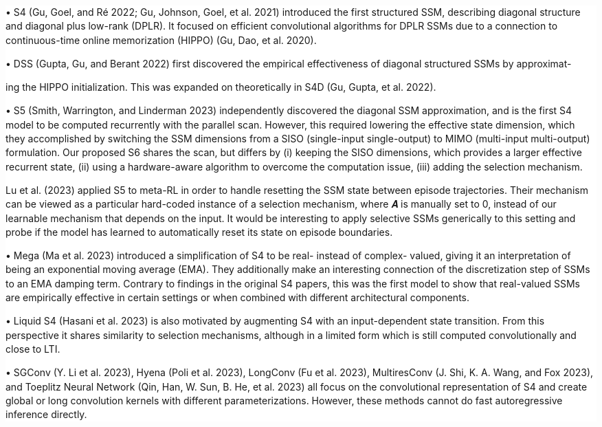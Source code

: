 • S4 (Gu, Goel, and Ré 2022; Gu, Johnson, Goel, et al. 2021) introduced the first structured SSM, describing diagonal
structure and diagonal plus low-rank (DPLR). It focused on efficient convolutional algorithms for DPLR SSMs due to a
connection to continuous-time online memorization (HIPPO) (Gu, Dao, et al. 2020).

• DSS (Gupta, Gu, and Berant 2022) first discovered the empirical effectiveness of diagonal structured SSMs by approximat-

ing the HIPPO initialization. This was expanded on theoretically in S4D (Gu, Gupta, et al. 2022).

• S5 (Smith, Warrington, and Linderman 2023) independently discovered the diagonal SSM approximation, and is the
first S4 model to be computed recurrently with the parallel scan. However, this required lowering the effective state
dimension, which they accomplished by switching the SSM dimensions from a SISO (single-input single-output) to
MIMO (multi-input multi-output) formulation. Our proposed S6 shares the scan, but differs by (i) keeping the SISO
dimensions, which provides a larger effective recurrent state, (ii) using a hardware-aware algorithm to overcome the
computation issue, (iii) adding the selection mechanism.

Lu et al. (2023) applied S5 to meta-RL in order to handle resetting the SSM state between episode trajectories. Their
mechanism can be viewed as a particular hard-coded instance of a selection mechanism, where 𝑨 is manually set to 0,
instead of our learnable mechanism that depends on the input. It would be interesting to apply selective SSMs generically
to this setting and probe if the model has learned to automatically reset its state on episode boundaries.

• Mega (Ma et al. 2023) introduced a simplification of S4 to be real- instead of complex- valued, giving it an interpretation of
being an exponential moving average (EMA). They additionally make an interesting connection of the discretization step
of SSMs to an EMA damping term. Contrary to findings in the original S4 papers, this was the first model to show that
real-valued SSMs are empirically effective in certain settings or when combined with different architectural components.

• Liquid S4 (Hasani et al. 2023) is also motivated by augmenting S4 with an input-dependent state transition. From this
perspective it shares similarity to selection mechanisms, although in a limited form which is still computed convolutionally
and close to LTI.

• SGConv (Y. Li et al. 2023), Hyena (Poli et al. 2023), LongConv (Fu et al. 2023), MultiresConv (J. Shi, K. A. Wang, and Fox
2023), and Toeplitz Neural Network (Qin, Han, W. Sun, B. He, et al. 2023) all focus on the convolutional representation of
S4 and create global or long convolution kernels with different parameterizations. However, these methods cannot do
fast autoregressive inference directly.
